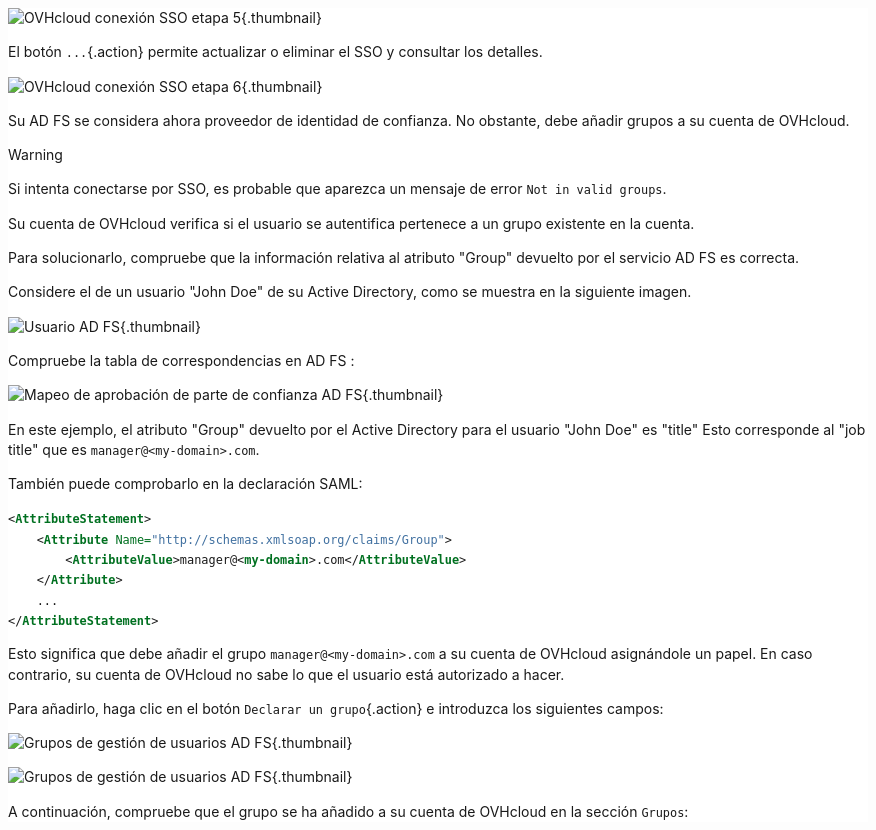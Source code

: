 ![OVHcloud conexión SSO etapa 5](images/ovhcloud_user_management_connect_sso_5.png){.thumbnail}

El botón `...`{.action} permite actualizar o eliminar el SSO y consultar los detalles.

![OVHcloud conexión SSO etapa 6](images/ovhcloud_user_management_connect_sso_6.png){.thumbnail}

Su AD FS se considera ahora proveedor de identidad de confianza. No obstante, debe añadir grupos a su cuenta de OVHcloud.

> [!warning]
> Si intenta conectarse por SSO, es probable que aparezca un mensaje de error `Not in valid groups`.
>
> Su cuenta de OVHcloud verifica si el usuario se autentifica pertenece a un grupo existente en la cuenta.
>

Para solucionarlo, compruebe que la información relativa al atributo "Group" devuelto por el servicio AD FS es correcta.

Considere el de un usuario "John Doe" de su Active Directory, como se muestra en la siguiente imagen.

![Usuario AD FS](images/adfs_user.png){.thumbnail}

Compruebe la tabla de correspondencias en AD FS :

![Mapeo de aprobación de parte de confianza AD FS](images/adfs_relying_party_trusts_mapping_4.png){.thumbnail}

En este ejemplo, el atributo "Group" devuelto por el Active Directory para el usuario "John Doe" es "title" Esto corresponde al "job title" que es `manager@<my-domain>.com`.

También puede comprobarlo en la declaración SAML:

```xml
<AttributeStatement>
    <Attribute Name="http://schemas.xmlsoap.org/claims/Group">
        <AttributeValue>manager@<my-domain>.com</AttributeValue>
    </Attribute>
    ...
</AttributeStatement>
```

Esto significa que debe añadir el grupo `manager@<my-domain>.com` a su cuenta de OVHcloud asignándole un papel. En caso contrario, su cuenta de OVHcloud no sabe lo que el usuario está autorizado a hacer.

Para añadirlo, haga clic en el botón `Declarar un grupo`{.action} e introduzca los siguientes campos:

![Grupos de gestión de usuarios AD FS](images/ovhcloud_user_management_groups_1.png){.thumbnail}

![Grupos de gestión de usuarios AD FS](images/ovhcloud_user_management_groups_2.png){.thumbnail}

A continuación, compruebe que el grupo se ha añadido a su cuenta de OVHcloud en la sección `Grupos`:
